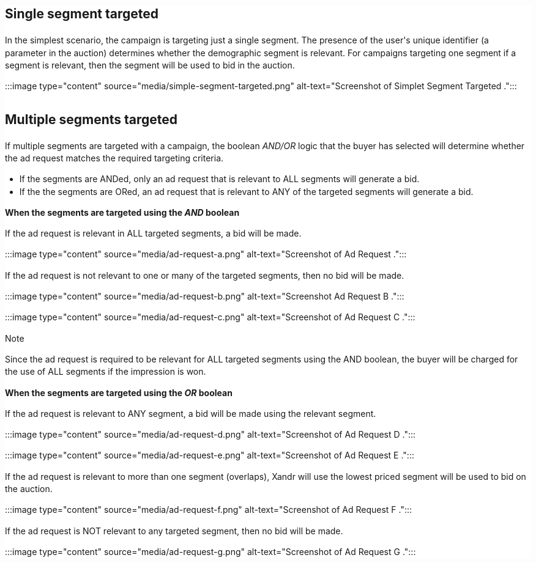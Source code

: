 ## Single segment targeted

In the simplest scenario, the campaign is targeting just a single
segment. The presence of the user's unique identifier (a parameter in
the auction) determines whether the demographic segment is relevant. For
campaigns targeting one segment if a segment is relevant, then the
segment will be used to bid in the auction.

:::image type="content" source="media/simple-segment-targeted.png" alt-text="Screenshot of Simplet Segment Targeted .":::

## Multiple segments targeted

If multiple segments are targeted with a campaign, the
boolean *AND/OR* logic that the buyer has selected will determine
whether the ad request matches the required targeting criteria.

- If the segments are ANDed, only an ad request that is relevant to ALL
  segments will generate a bid.
- If the the segments are ORed, an ad request that is relevant to ANY of
  the targeted segments will generate a bid.

**When the segments are targeted using the *AND* boolean**

If the ad request is relevant in ALL targeted segments, a bid will be
made.

:::image type="content" source="media/ad-request-a.png" alt-text="Screenshot of Ad Request .":::

If the ad request is not relevant to one or many of the targeted
segments, then no bid will be made.

:::image type="content" source="media/ad-request-b.png" alt-text="Screenshot Ad Request B .":::

:::image type="content" source="media/ad-request-c.png" alt-text="Screenshot of Ad Request C .":::

> [!NOTE]
> Since the ad request is required to be relevant for ALL targeted segments using the AND boolean, the buyer will be charged for the use of ALL segments if the impression is won.

**When the segments are targeted using the *OR* boolean**

If the ad request is relevant to ANY segment, a bid will be made using
the relevant segment.

:::image type="content" source="media/ad-request-d.png" alt-text="Screenshot of Ad Request D ."::: 

:::image type="content" source="media/ad-request-e.png" alt-text="Screenshot of Ad Request E ."::: 

If the ad request is relevant to more than one segment (overlaps), Xandr will use the lowest priced segment will be used to bid on the auction. 

:::image type="content" source="media/ad-request-f.png" alt-text="Screenshot of Ad Request F ."::: 

If the ad request is NOT relevant to any targeted segment, then no bid
will be made.

:::image type="content" source="media/ad-request-g.png" alt-text="Screenshot of Ad Request G ."::: 
